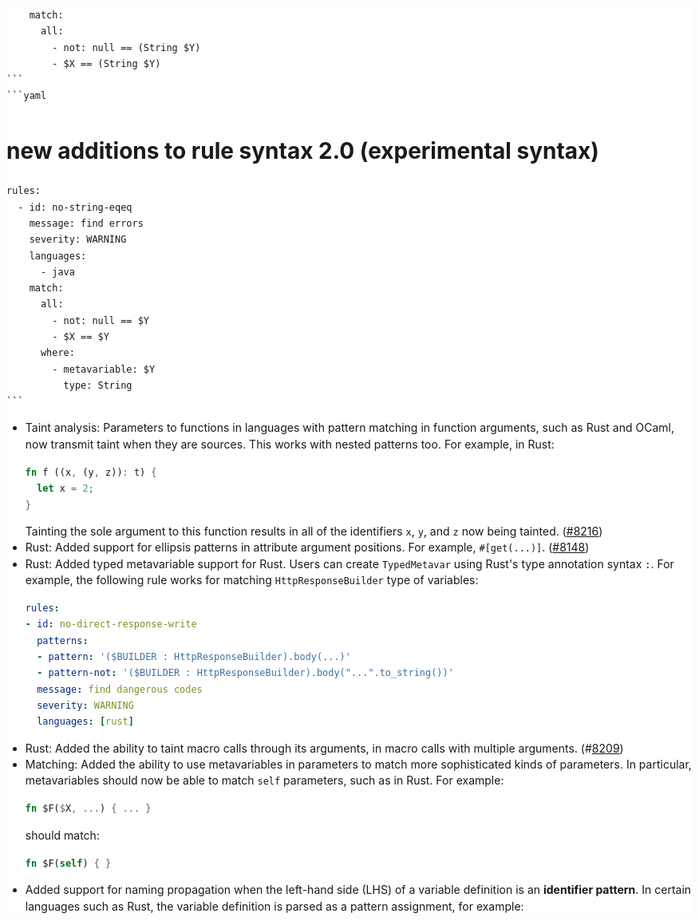         match:
          all:
            - not: null == (String $Y)
            - $X == (String $Y)
    ```
    ```yaml
   # new additions to rule syntax 2.0 (experimental syntax)
    rules:
      - id: no-string-eqeq
        message: find errors
        severity: WARNING
        languages:
          - java
        match:
          all:
            - not: null == $Y
            - $X == $Y
          where:
            - metavariable: $Y
              type: String
    ```
* Taint analysis: Parameters to functions in languages with pattern matching in function arguments, such as Rust and OCaml, now transmit taint when they are sources. This works with nested patterns too. For example, in Rust:
    ```rust
    fn f ((x, (y, z)): t) {
      let x = 2;
    }
    ```
    Tainting the sole argument to this function results in all of the identifiers `x`, `y`, and `z` now being tainted. ([#8216](https://github.com/semgrep/semgrep/pull/8216))
* Rust: Added support for ellipsis patterns in attribute argument positions. For example, `#[get(...)]`. ([#8148](https://github.com/semgrep/semgrep/pull/8234))
* Rust: Added typed metavariable support for Rust. Users can create `TypedMetavar` using Rust's type annotation syntax `:`. For example, the following rule works for matching `HttpResponseBuilder` type of variables:
    ```yaml
    rules:
    - id: no-direct-response-write
      patterns:
      - pattern: '($BUILDER : HttpResponseBuilder).body(...)'
      - pattern-not: '($BUILDER : HttpResponseBuilder).body("...".to_string())'
      message: find dangerous codes
      severity: WARNING
      languages: [rust]
    ```
* Rust: Added the ability to taint macro calls through its arguments, in macro calls with multiple arguments. (#[8209](https://github.com/semgrep/semgrep/pull/8209))
* Matching: Added the ability to use metavariables in parameters to match more sophisticated kinds of parameters. In particular, metavariables should now be able to match `self` parameters, such as in Rust. For example:
    ```rust
    fn $F($X, ...) { ... }
    ```
    should match:
    ```rust
    fn $F(self) { }
    ```
* Added support for naming propagation when the left-hand side (LHS) of a variable definition is an **identifier pattern**. In certain languages such as Rust, the variable definition is parsed as a pattern assignment, for example:
    ```rust